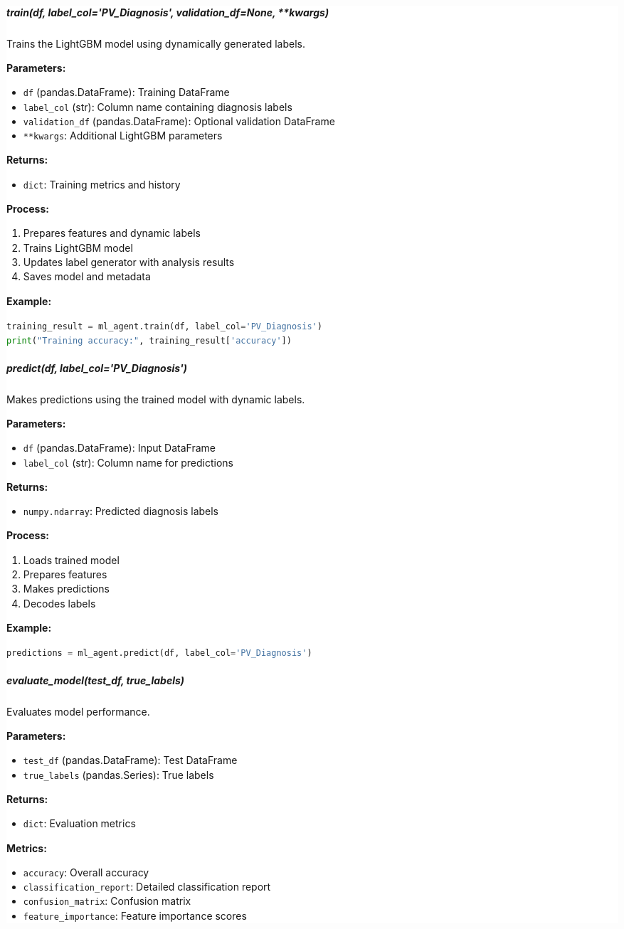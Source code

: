 ##### train(df, label_col='PV_Diagnosis', validation_df=None, **kwargs)
Trains the LightGBM model using dynamically generated labels.

**Parameters:**
- `df` (pandas.DataFrame): Training DataFrame
- `label_col` (str): Column name containing diagnosis labels
- `validation_df` (pandas.DataFrame): Optional validation DataFrame
- `**kwargs`: Additional LightGBM parameters

**Returns:**
- `dict`: Training metrics and history

**Process:**
1. Prepares features and dynamic labels
2. Trains LightGBM model
3. Updates label generator with analysis results
4. Saves model and metadata

**Example:**
```python
training_result = ml_agent.train(df, label_col='PV_Diagnosis')
print("Training accuracy:", training_result['accuracy'])
```

##### predict(df, label_col='PV_Diagnosis')
Makes predictions using the trained model with dynamic labels.

**Parameters:**
- `df` (pandas.DataFrame): Input DataFrame
- `label_col` (str): Column name for predictions

**Returns:**
- `numpy.ndarray`: Predicted diagnosis labels

**Process:**
1. Loads trained model
2. Prepares features
3. Makes predictions
4. Decodes labels

**Example:**
```python
predictions = ml_agent.predict(df, label_col='PV_Diagnosis')
```

##### evaluate_model(test_df, true_labels)
Evaluates model performance.

**Parameters:**
- `test_df` (pandas.DataFrame): Test DataFrame
- `true_labels` (pandas.Series): True labels

**Returns:**
- `dict`: Evaluation metrics

**Metrics:**
- `accuracy`: Overall accuracy
- `classification_report`: Detailed classification report
- `confusion_matrix`: Confusion matrix
- `feature_importance`: Feature importance scores
